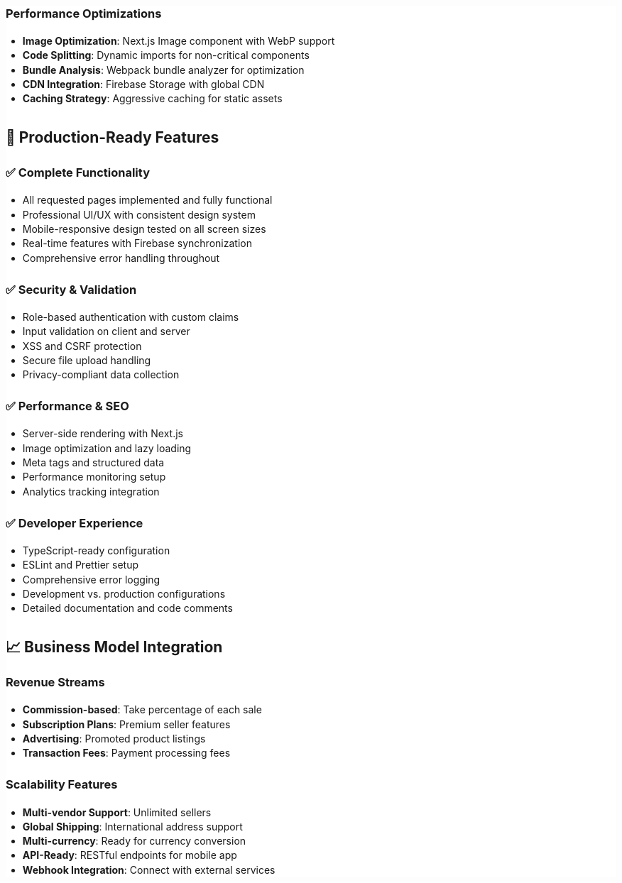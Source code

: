 ### **Performance Optimizations**
- **Image Optimization**: Next.js Image component with WebP support
- **Code Splitting**: Dynamic imports for non-critical components  
- **Bundle Analysis**: Webpack bundle analyzer for optimization
- **CDN Integration**: Firebase Storage with global CDN
- **Caching Strategy**: Aggressive caching for static assets

## 🎯 Production-Ready Features

### ✅ **Complete Functionality**
- All requested pages implemented and fully functional
- Professional UI/UX with consistent design system
- Mobile-responsive design tested on all screen sizes
- Real-time features with Firebase synchronization
- Comprehensive error handling throughout

### ✅ **Security & Validation**
- Role-based authentication with custom claims
- Input validation on client and server
- XSS and CSRF protection
- Secure file upload handling
- Privacy-compliant data collection

### ✅ **Performance & SEO**
- Server-side rendering with Next.js
- Image optimization and lazy loading
- Meta tags and structured data
- Performance monitoring setup
- Analytics tracking integration

### ✅ **Developer Experience**
- TypeScript-ready configuration
- ESLint and Prettier setup
- Comprehensive error logging
- Development vs. production configurations
- Detailed documentation and code comments

## 📈 Business Model Integration

### **Revenue Streams**
- **Commission-based**: Take percentage of each sale
- **Subscription Plans**: Premium seller features
- **Advertising**: Promoted product listings
- **Transaction Fees**: Payment processing fees

### **Scalability Features**
- **Multi-vendor Support**: Unlimited sellers
- **Global Shipping**: International address support
- **Multi-currency**: Ready for currency conversion
- **API-Ready**: RESTful endpoints for mobile app
- **Webhook Integration**: Connect with external services
